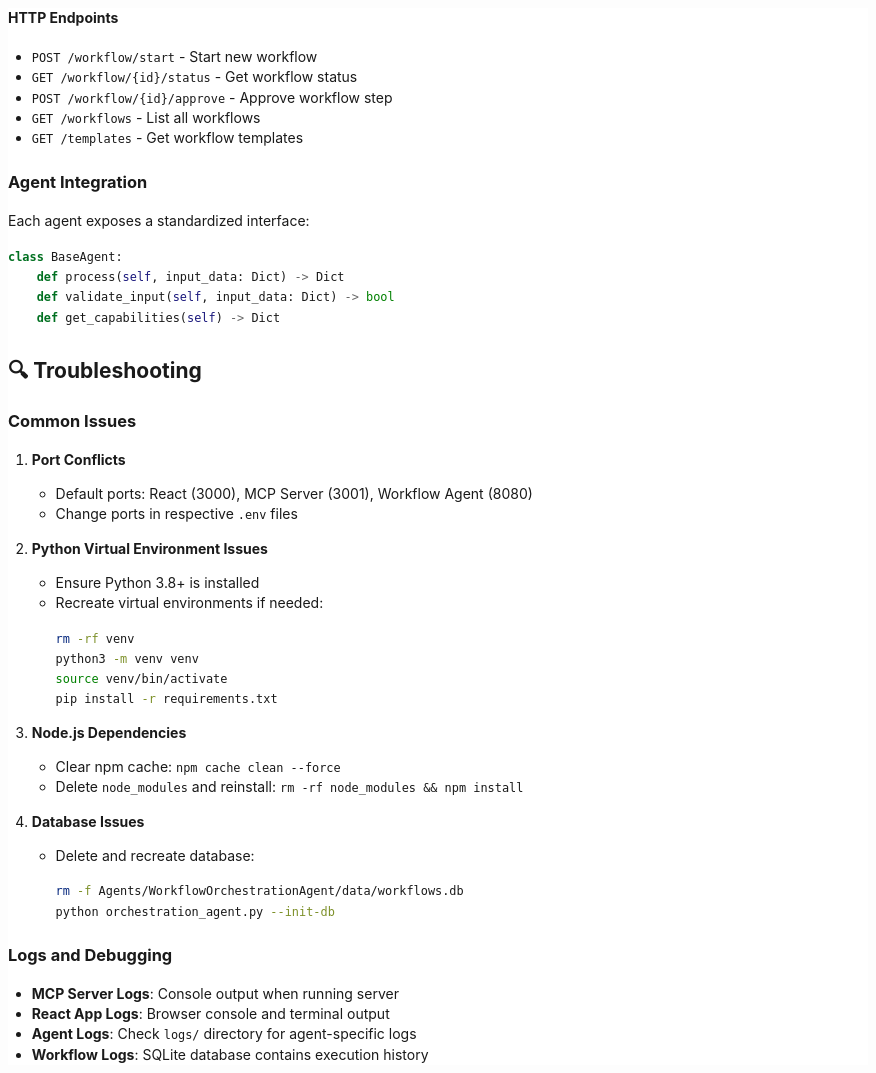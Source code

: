 #### HTTP Endpoints
- `POST /workflow/start` - Start new workflow
- `GET /workflow/{id}/status` - Get workflow status
- `POST /workflow/{id}/approve` - Approve workflow step
- `GET /workflows` - List all workflows
- `GET /templates` - Get workflow templates

### Agent Integration

Each agent exposes a standardized interface:
```python
class BaseAgent:
    def process(self, input_data: Dict) -> Dict
    def validate_input(self, input_data: Dict) -> bool
    def get_capabilities(self) -> Dict
```

## 🔍 Troubleshooting

### Common Issues

1. **Port Conflicts**
   - Default ports: React (3000), MCP Server (3001), Workflow Agent (8080)
   - Change ports in respective `.env` files

2. **Python Virtual Environment Issues**
   - Ensure Python 3.8+ is installed
   - Recreate virtual environments if needed:
     ```bash
     rm -rf venv
     python3 -m venv venv
     source venv/bin/activate
     pip install -r requirements.txt
     ```

3. **Node.js Dependencies**
   - Clear npm cache: `npm cache clean --force`
   - Delete `node_modules` and reinstall: `rm -rf node_modules && npm install`

4. **Database Issues**
   - Delete and recreate database:
     ```bash
     rm -f Agents/WorkflowOrchestrationAgent/data/workflows.db
     python orchestration_agent.py --init-db
     ```

### Logs and Debugging

- **MCP Server Logs**: Console output when running server
- **React App Logs**: Browser console and terminal output
- **Agent Logs**: Check `logs/` directory for agent-specific logs
- **Workflow Logs**: SQLite database contains execution history
